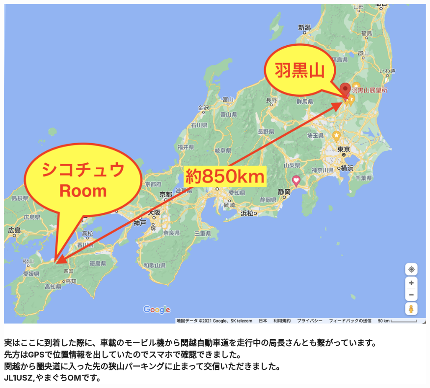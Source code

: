 <a href="20210810_061.png" data-lightbox="abc"><img src="20210810_061.png" alt="サンプル画像" width="900" /></a>	

<h3><span class="white">実はここに到着した際に、車載のモービル機から関越自動車道を走行中の局長さんとも繋がっています。<br>先方はGPSで位置情報を出していたのでスマホで確認できました。<br>関越から圏央道に入った先の狭山パーキングに止まって交信いただきました。<br>JL1USZ,やまぐちOMです。</span></h3>